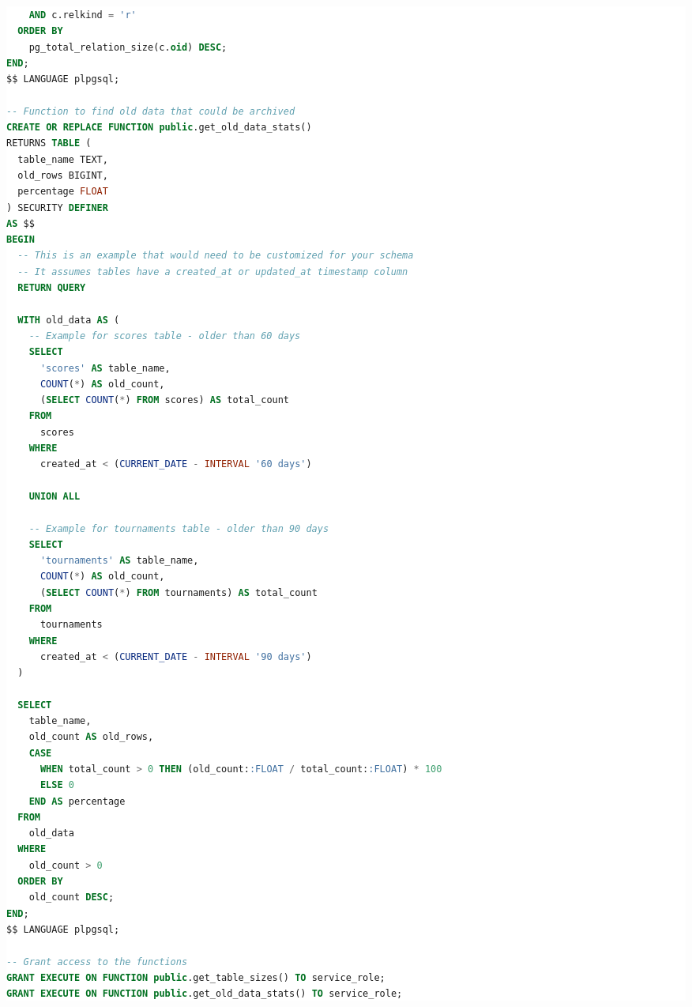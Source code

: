 ```sql
    AND c.relkind = 'r'
  ORDER BY
    pg_total_relation_size(c.oid) DESC;
END;
$$ LANGUAGE plpgsql;

-- Function to find old data that could be archived
CREATE OR REPLACE FUNCTION public.get_old_data_stats()
RETURNS TABLE (
  table_name TEXT,
  old_rows BIGINT,
  percentage FLOAT
) SECURITY DEFINER
AS $$
BEGIN
  -- This is an example that would need to be customized for your schema
  -- It assumes tables have a created_at or updated_at timestamp column
  RETURN QUERY
  
  WITH old_data AS (
    -- Example for scores table - older than 60 days
    SELECT
      'scores' AS table_name,
      COUNT(*) AS old_count,
      (SELECT COUNT(*) FROM scores) AS total_count
    FROM
      scores
    WHERE
      created_at < (CURRENT_DATE - INTERVAL '60 days')
    
    UNION ALL
    
    -- Example for tournaments table - older than 90 days
    SELECT
      'tournaments' AS table_name,
      COUNT(*) AS old_count,
      (SELECT COUNT(*) FROM tournaments) AS total_count
    FROM
      tournaments
    WHERE
      created_at < (CURRENT_DATE - INTERVAL '90 days')
  )
  
  SELECT
    table_name,
    old_count AS old_rows,
    CASE 
      WHEN total_count > 0 THEN (old_count::FLOAT / total_count::FLOAT) * 100
      ELSE 0
    END AS percentage
  FROM
    old_data
  WHERE
    old_count > 0
  ORDER BY
    old_count DESC;
END;
$$ LANGUAGE plpgsql;

-- Grant access to the functions
GRANT EXECUTE ON FUNCTION public.get_table_sizes() TO service_role;
GRANT EXECUTE ON FUNCTION public.get_old_data_stats() TO service_role;
```